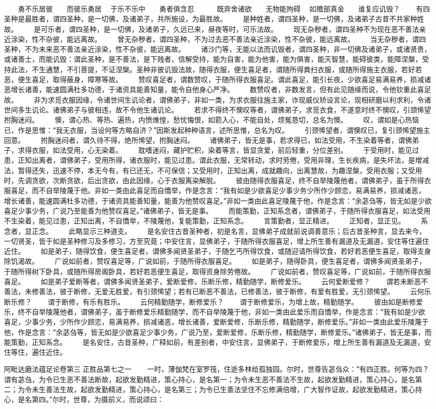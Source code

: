 　　勇不乐居彼　　而彼乐勇居 　于乐不乐中　　勇者俱含忍
　　　既弃舍诸欲　　无物能拘碍 　如赡部真金　　谁复应讥毁？
　　有四圣种是最胜者，谓四圣种，是一切佛，及诸弟子，共所施设，为最胜故。
　　是种姓者，谓四圣种，是一切佛，及诸弟子古昔不共家种姓故。
　　是可乐者，谓四圣种，是一切佛，及诸弟子，久远已来，昼夜等时，可乐法故。
　　现无杂秽者，谓四圣种不为现在恶不善法亲近涂染，性不杂彼，能远离故。
　　曾无杂秽者，谓四圣种，不为过去恶不善法亲近涂染，性不杂彼，能远离故。
　　当无杂秽者，谓四圣种，不为未来恶不善法亲近涂染，性不杂彼，能远离故。
　　诸沙门等，无能以法而讥毁者，谓四圣种，非一切佛及诸弟子，或诸贤贵，或诸善士，而能讥毁：谓此圣种，是不善法，是下贱者，信解受持，能为自害，能为他害，能为俱害，能灭智慧，能碍彼类，能障涅槃，受持此法，不生通慧，不引菩提，不证涅槃。圣种非彼讥毁法故，随得衣服，便生喜足者，谓随所得粪扫衣服，或随所得施主衣服，若好若恶，便生喜足，取得蔽身，障寒等故。
　　赞叹喜足者，谓数赞叹，于随所得衣服喜足。谓此喜足，能引长夜，少欲喜足易满易养，损减诸恶增长诸善，能速圆满杜多功德，于诸资具能善知量，能令自他身心严净。
　　数赞叹者，非数发言，但有此见随缘而说，令他钦重此喜足故。
　　非为求觅衣服因缘，令诸世间生讥论者，谓佛弟子，非如一类，为求衣服往施主家，诈现威仪矫设言论，现相研磨以利求利，令诸世间多生讥论。诸佛弟子与彼相违，故不令他生诸讥论。
　　若求不得终不懊叹等者，谓佛弟子，求觅衣食，不遂意时终不懊叹，引颈悕望拊胸迷闷。
　　懊，谓心热、等热、遍热，内愤燋惶，愁忧悔恨，如箭入心，不能自处，烦冤恳切，总名为懊。
　　叹，谓如是心热恼已，作是思惟：“我无衣服，当设何等方略自济？”因斯发起种种语言，述所思惟，总名为叹。
　　引颈悕望者，谓懊叹已，复引颈悕望施主回意。
　　拊胸迷闷者，谓久待不得，绝所悕望，拊胸迷闷。
　　诸佛弟子，皆无是事，若求得已，如法受用，不生染着等者，谓佛弟子，求得衣服，如法受用，心无染着。
　　耽嗜迷闷，藏护贮积，染着等言，皆显贪爱，前后轻重，分位差别。
　　于受用时，能见过患，正知出离者，谓佛弟子，受用所得，诸衣服时，能见过患。谓此衣服，无常转动，求时劳倦，受用非理，生长疾病，是失坏法，是增减法，暂得还失，迅速不停，本无今有，有已还无，不可保信；又受用时，正知出离，成就趣向，出离慧故，为趣涅槃，受用衣服；又受用时，先调贪欲，次断贪欲，后出贪欲，由此因缘，心于衣服离染解脱。
　　彼由随得衣服喜足，终不自举陵蔑他者，谓佛弟子，虽于所得衣服喜足，而不自举陵蔑于他。非如一类由此喜足而自憍举，作是念言：“我有如是少欲喜足少事少务少所作少顾恋，易满易养，损减诸恶，增长诸善，能速圆满杜多功德，于诸资具能善知量，能善为他赞叹喜足。”非如一类由此喜足陵蔑于他，作是念言：“余苾刍等，皆无如是少欲喜足少事少务，广说乃至能善为他赞叹喜足。”诸佛弟子，皆无是事。
　　而能策勤，正知系念者，谓佛弟子，于随所得衣服喜足，如法受用不生染着，能见过患，正知出离，不自憍举，不陵蔑他，复能策勤，正知系念。
　　言策勤者，显正精进。
　　正知者，显正见。
　　系念者，显正念。
　　此略显示三种道支。
　　是名安住古昔圣种者，初是名言，显佛弟子成就前说调善意乐；后古昔圣种言，显去来今，一切贤圣，皆于如是圣种修习及多修习，方至究竟；中安住言，显佛弟子，于随所得衣服喜足，增上所生善有漏道及无漏道，安住等住遍住近住。
　　如是弟子，随得饮食，便生喜足者，谓佛多闻贤圣弟子，于随乞丐所得饮食，或随迎请所得饮食，若好若恶便生喜足，取得支身除饥渴故。
　　广说如前者，赞叹喜足等，广说如前，于随所得衣服喜足。
　　如是弟子，随得卧具，便生喜足者，谓佛多闻贤圣弟子，于随所得树下卧具，或随所得房阁卧具，若好若恶便生喜足，取得资身除劳倦故。
　　广说如前者，赞叹喜足等，广说如前，于随所得衣服喜足。
　　如是弟子爱断等者，谓佛多闻贤圣弟子，爱断爱修，乐断乐修，精勤随学，断修爱乐。
　　云何爱断爱修？
　　谓若未断恶不善法，未修善法，彼于断修，无爱无胜爱，有引颈悕望；若有已断恶不善法，已修善法，彼于断修，有爱有胜爱，无引颈悕望。
　　云何乐断乐修？
　　谓于断修，有乐有胜乐。
　　云何精勤随学，断修爱乐？
　　谓于断修爱乐，为增上故，精勤随学。
　　彼由如是断修爱乐，终不自举陵蔑他者，谓佛弟子，虽于断修爱乐精勤随学，而不自举陵蔑于他，非如一类由此爱乐而自憍举，作是念言：“我有如是少欲喜足，少事少务，少所作少顾恋，易满易养，损减诸恶，增长诸善，爱断爱修，乐断乐修，精勤随学，断修爱乐。”非如一类由此爱乐陵蔑于他，作是念言：“余苾刍等，皆无如是少欲喜足少事少务，广说乃至，爱断爱修，乐断乐修，精勤随学，断修爱乐。”诸佛弟子，皆无是事，而能策勤，正知系念。
　　是名安住，古昔圣种，广释如前，有差别者，中安住言，显佛弟子，于断修爱乐，增上所生善有漏道及无漏道，安住等住，遍住近住。

阿毗达磨法蕴足论卷第三
正胜品第七之一
　　一时，薄伽梵在室罗筏，住逝多林给孤独园。尔时，世尊告苾刍众：“有四正胜。何等为四？谓有苾刍，为令已生恶不善法断故，起欲发勤精进，策心持心，是名第一；为令未生恶不善法不生故，起欲发勤精进，策心持心，是名第二；为令未生善法生故，起欲发勤精进，策心持心，是名第三；为令已生善法坚住不忘修满倍增，广大智作证故，起欲发勤精进，策心持心，是名第四。”尔时，世尊，为摄前义，而说颂曰：
